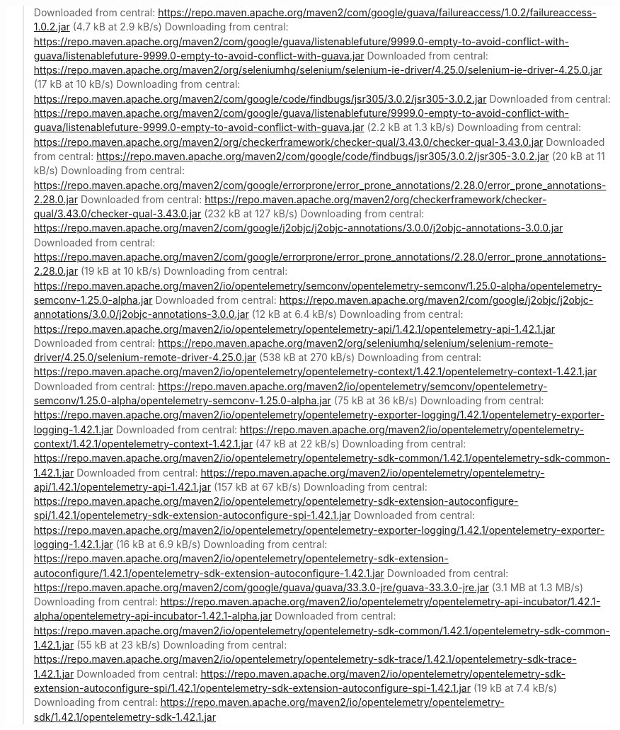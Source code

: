 > Downloaded from central: https://repo.maven.apache.org/maven2/com/google/guava/failureaccess/1.0.2/failureaccess-1.0.2.jar (4.7 kB at 2.9 kB/s)
> Downloading from central: https://repo.maven.apache.org/maven2/com/google/guava/listenablefuture/9999.0-empty-to-avoid-conflict-with-guava/listenablefuture-9999.0-empty-to-avoid-conflict-with-guava.jar
> Downloaded from central: https://repo.maven.apache.org/maven2/org/seleniumhq/selenium/selenium-ie-driver/4.25.0/selenium-ie-driver-4.25.0.jar (17 kB at 10 kB/s)
> Downloading from central: https://repo.maven.apache.org/maven2/com/google/code/findbugs/jsr305/3.0.2/jsr305-3.0.2.jar
> Downloaded from central: https://repo.maven.apache.org/maven2/com/google/guava/listenablefuture/9999.0-empty-to-avoid-conflict-with-guava/listenablefuture-9999.0-empty-to-avoid-conflict-with-guava.jar (2.2 kB at 1.3 kB/s)
> Downloading from central: https://repo.maven.apache.org/maven2/org/checkerframework/checker-qual/3.43.0/checker-qual-3.43.0.jar
> Downloaded from central: https://repo.maven.apache.org/maven2/com/google/code/findbugs/jsr305/3.0.2/jsr305-3.0.2.jar (20 kB at 11 kB/s)
> Downloading from central: https://repo.maven.apache.org/maven2/com/google/errorprone/error_prone_annotations/2.28.0/error_prone_annotations-2.28.0.jar
> Downloaded from central: https://repo.maven.apache.org/maven2/org/checkerframework/checker-qual/3.43.0/checker-qual-3.43.0.jar (232 kB at 127 kB/s)
> Downloading from central: https://repo.maven.apache.org/maven2/com/google/j2objc/j2objc-annotations/3.0.0/j2objc-annotations-3.0.0.jar
> Downloaded from central: https://repo.maven.apache.org/maven2/com/google/errorprone/error_prone_annotations/2.28.0/error_prone_annotations-2.28.0.jar (19 kB at 10 kB/s)
> Downloading from central: https://repo.maven.apache.org/maven2/io/opentelemetry/semconv/opentelemetry-semconv/1.25.0-alpha/opentelemetry-semconv-1.25.0-alpha.jar
> Downloaded from central: https://repo.maven.apache.org/maven2/com/google/j2objc/j2objc-annotations/3.0.0/j2objc-annotations-3.0.0.jar (12 kB at 6.4 kB/s)
> Downloading from central: https://repo.maven.apache.org/maven2/io/opentelemetry/opentelemetry-api/1.42.1/opentelemetry-api-1.42.1.jar
> Downloaded from central: https://repo.maven.apache.org/maven2/org/seleniumhq/selenium/selenium-remote-driver/4.25.0/selenium-remote-driver-4.25.0.jar (538 kB at 270 kB/s)
> Downloading from central: https://repo.maven.apache.org/maven2/io/opentelemetry/opentelemetry-context/1.42.1/opentelemetry-context-1.42.1.jar
> Downloaded from central: https://repo.maven.apache.org/maven2/io/opentelemetry/semconv/opentelemetry-semconv/1.25.0-alpha/opentelemetry-semconv-1.25.0-alpha.jar (75 kB at 36 kB/s)
> Downloading from central: https://repo.maven.apache.org/maven2/io/opentelemetry/opentelemetry-exporter-logging/1.42.1/opentelemetry-exporter-logging-1.42.1.jar
> Downloaded from central: https://repo.maven.apache.org/maven2/io/opentelemetry/opentelemetry-context/1.42.1/opentelemetry-context-1.42.1.jar (47 kB at 22 kB/s)
> Downloading from central: https://repo.maven.apache.org/maven2/io/opentelemetry/opentelemetry-sdk-common/1.42.1/opentelemetry-sdk-common-1.42.1.jar
> Downloaded from central: https://repo.maven.apache.org/maven2/io/opentelemetry/opentelemetry-api/1.42.1/opentelemetry-api-1.42.1.jar (157 kB at 67 kB/s)
> Downloading from central: https://repo.maven.apache.org/maven2/io/opentelemetry/opentelemetry-sdk-extension-autoconfigure-spi/1.42.1/opentelemetry-sdk-extension-autoconfigure-spi-1.42.1.jar
> Downloaded from central: https://repo.maven.apache.org/maven2/io/opentelemetry/opentelemetry-exporter-logging/1.42.1/opentelemetry-exporter-logging-1.42.1.jar (16 kB at 6.9 kB/s)
> Downloading from central: https://repo.maven.apache.org/maven2/io/opentelemetry/opentelemetry-sdk-extension-autoconfigure/1.42.1/opentelemetry-sdk-extension-autoconfigure-1.42.1.jar
> Downloaded from central: https://repo.maven.apache.org/maven2/com/google/guava/guava/33.3.0-jre/guava-33.3.0-jre.jar (3.1 MB at 1.3 MB/s)
> Downloading from central: https://repo.maven.apache.org/maven2/io/opentelemetry/opentelemetry-api-incubator/1.42.1-alpha/opentelemetry-api-incubator-1.42.1-alpha.jar
> Downloaded from central: https://repo.maven.apache.org/maven2/io/opentelemetry/opentelemetry-sdk-common/1.42.1/opentelemetry-sdk-common-1.42.1.jar (55 kB at 23 kB/s)
> Downloading from central: https://repo.maven.apache.org/maven2/io/opentelemetry/opentelemetry-sdk-trace/1.42.1/opentelemetry-sdk-trace-1.42.1.jar
> Downloaded from central: https://repo.maven.apache.org/maven2/io/opentelemetry/opentelemetry-sdk-extension-autoconfigure-spi/1.42.1/opentelemetry-sdk-extension-autoconfigure-spi-1.42.1.jar (19 kB at 7.4 kB/s)
> Downloading from central: https://repo.maven.apache.org/maven2/io/opentelemetry/opentelemetry-sdk/1.42.1/opentelemetry-sdk-1.42.1.jar